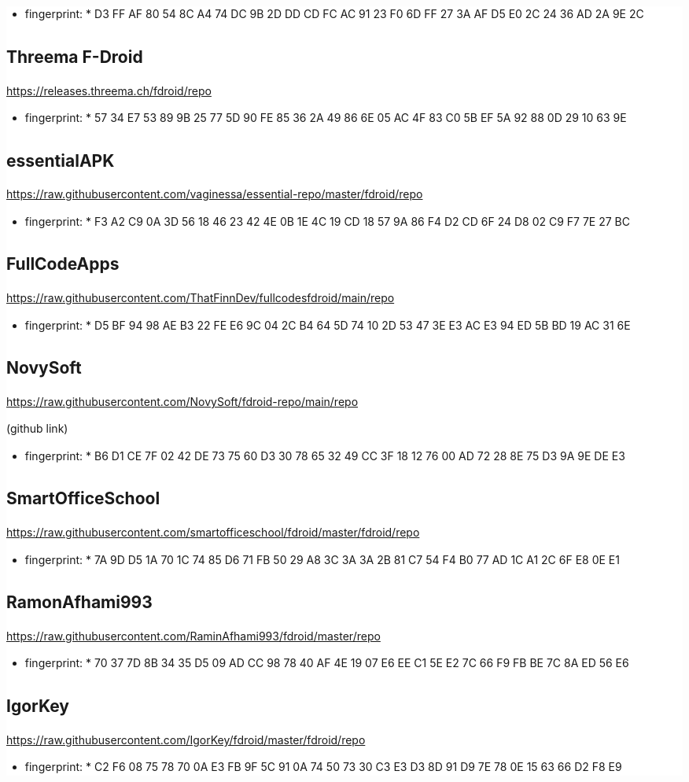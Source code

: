 * fingerprint: *
D3 FF AF 80 54 8C A4 74 DC 9B 2D DD CD FC AC 91 23 F0 6D FF 27 3A AF D5 E0 2C 24 36 AD 2A 9E 2C


## Threema F-Droid
https://releases.threema.ch/fdroid/repo

* fingerprint: *
57 34 E7 53 89 9B 25 77 5D 90 FE 85 36 2A 49 86 6E 05 AC 4F 83 C0 5B EF 5A 92 88 0D 29 10 63 9E


## essentialAPK
https://raw.githubusercontent.com/vaginessa/essential-repo/master/fdroid/repo

* fingerprint: *
F3 A2 C9 0A 3D 56 18 46 23 42 4E 0B 1E 4C 19 CD 18 57 9A 86 F4 D2 CD 6F 24 D8 02 C9 F7 7E 27 BC


## FullCodeApps
https://raw.githubusercontent.com/ThatFinnDev/fullcodesfdroid/main/repo

* fingerprint: *
D5 BF 94 98 AE B3 22 FE E6 9C 04 2C B4 64 5D 74 10 2D 53 47 3E E3 AC E3 94 ED 5B BD 19 AC 31 6E


## NovySoft 
https://raw.githubusercontent.com/NovySoft/fdroid-repo/main/repo

(github link)

* fingerprint: *
B6 D1 CE 7F 02 42 DE 73 75 60 D3 30 78 65 32 49 CC 3F 18 12 76 00 AD 72 28 8E 75 D3 9A 9E DE E3


## SmartOfficeSchool
https://raw.githubusercontent.com/smartofficeschool/fdroid/master/fdroid/repo

* fingerprint: *
7A 9D D5 1A 70 1C 74 85 D6 71 FB 50 29 A8 3C 3A 3A 2B 81 C7 54 F4 B0 77 AD 1C A1 2C 6F E8 0E E1


## RamonAfhami993
https://raw.githubusercontent.com/RaminAfhami993/fdroid/master/repo

* fingerprint: *
70 37 7D 8B 34 35 D5 09 AD CC 98 78 40 AF 4E 19 07 E6 EE C1 5E E2 7C 66 F9 FB BE 7C 8A ED 56 E6


## IgorKey
https://raw.githubusercontent.com/IgorKey/fdroid/master/fdroid/repo

* fingerprint: *
C2 F6 08 75 78 70 0A E3 FB 9F 5C 91 0A 74 50 73 30 C3 E3 D3 8D 91 D9 7E 78 0E 15 63 66 D2 F8 E9
